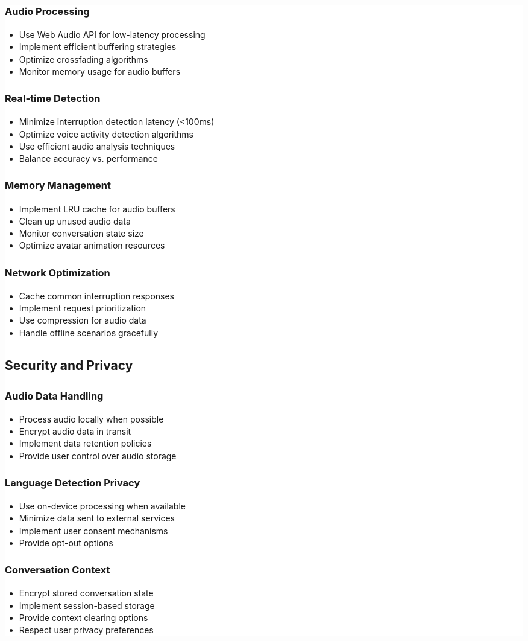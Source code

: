 ### Audio Processing
- Use Web Audio API for low-latency processing
- Implement efficient buffering strategies
- Optimize crossfading algorithms
- Monitor memory usage for audio buffers

### Real-time Detection
- Minimize interruption detection latency (<100ms)
- Optimize voice activity detection algorithms
- Use efficient audio analysis techniques
- Balance accuracy vs. performance

### Memory Management
- Implement LRU cache for audio buffers
- Clean up unused audio data
- Monitor conversation state size
- Optimize avatar animation resources

### Network Optimization
- Cache common interruption responses
- Implement request prioritization
- Use compression for audio data
- Handle offline scenarios gracefully

## Security and Privacy

### Audio Data Handling
- Process audio locally when possible
- Encrypt audio data in transit
- Implement data retention policies
- Provide user control over audio storage

### Language Detection Privacy
- Use on-device processing when available
- Minimize data sent to external services
- Implement user consent mechanisms
- Provide opt-out options

### Conversation Context
- Encrypt stored conversation state
- Implement session-based storage
- Provide context clearing options
- Respect user privacy preferences